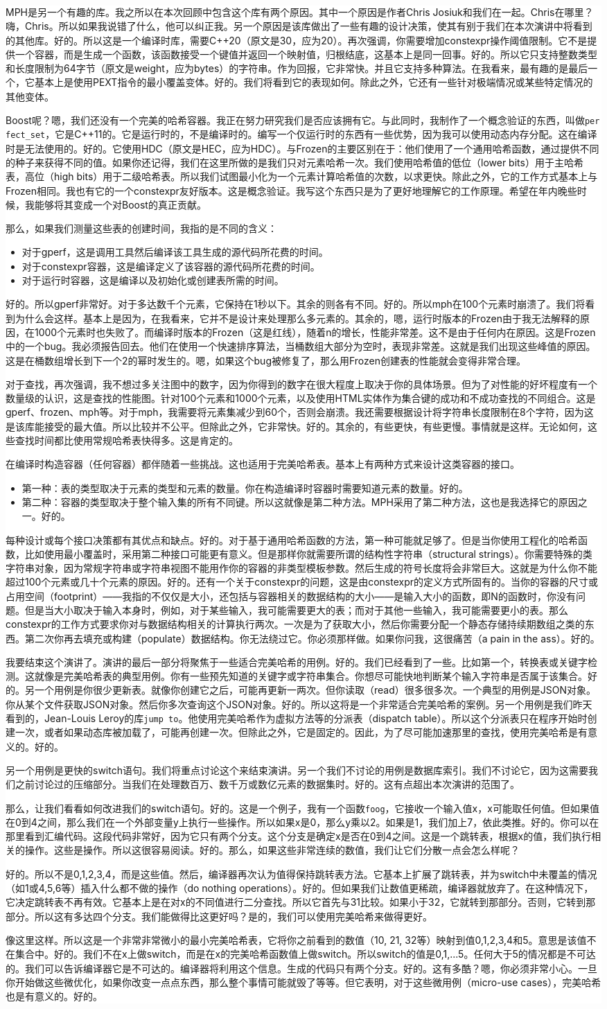 MPH是另一个有趣的库。我之所以在本次回顾中包含这个库有两个原因。其中一个原因是作者Chris Josiuk和我们在一起。Chris在哪里？嗨，Chris。所以如果我说错了什么，他可以纠正我。另一个原因是该库做出了一些有趣的设计决策，使其有别于我们在本次演讲中将看到的其他库。好的。所以这是一个编译时库，需要C++20（原文是30，应为20）。再次强调，你需要增加constexpr操作阈值限制。它不是提供一个容器，而是生成一个函数，该函数接受一个键值并返回一个映射值，归根结底，这基本上是同一回事。好的。所以它只支持整数类型和长度限制为64字节（原文是weight，应为bytes）的字符串。作为回报，它非常快。并且它支持多种算法。在我看来，最有趣的是最后一个，它基本上是使用PEXT指令的最小覆盖变体。好的。我们将看到它的表现如何。除此之外，它还有一些针对极端情况或某些特定情况的其他变体。

Boost呢？嗯，我们还没有一个完美的哈希容器。我正在努力研究我们是否应该拥有它。与此同时，我制作了一个概念验证的东西，叫做`perfect_set`，它是C++11的。它是运行时的，不是编译时的。编写一个仅运行时的东西有一些优势，因为我可以使用动态内存分配。这在编译时是无法使用的。好的。它使用HDC（原文是HEC，应为HDC）。与Frozen的主要区别在于：他们使用了一个通用哈希函数，通过提供不同的种子来获得不同的值。如果你还记得，我们在这里所做的是我们只对元素哈希一次。我们使用哈希值的低位（lower bits）用于主哈希表，高位（high bits）用于二级哈希表。所以我们试图最小化为一个元素计算哈希值的次数，以求更快。除此之外，它的工作方式基本上与Frozen相同。我也有它的一个constexpr友好版本。这是概念验证。我写这个东西只是为了更好地理解它的工作原理。希望在年内晚些时候，我能够将其变成一个对Boost的真正贡献。

那么，如果我们测量这些表的创建时间，我指的是不同的含义：

- 对于gperf，这是调用工具然后编译该工具生成的源代码所花费的时间。
- 对于constexpr容器，这是编译定义了该容器的源代码所花费的时间。
- 对于运行时容器，这是编译以及初始化或创建表所需的时间。

好的。所以gperf非常好。对于多达数千个元素，它保持在1秒以下。其余的则各有不同。好的。所以mph在100个元素时崩溃了。我们将看到为什么会这样。基本上是因为，在我看来，它并不是设计来处理那么多元素的。其余的，嗯，运行时版本的Frozen由于我无法解释的原因，在1000个元素时也失败了。而编译时版本的Frozen（这是红线），随着n的增长，性能非常差。这不是由于任何内在原因。这是Frozen中的一个bug。我必须报告回去。他们在使用一个快速排序算法，当桶数组大部分为空时，表现非常差。这就是我们出现这些峰值的原因。这是在桶数组增长到下一个2的幂时发生的。嗯，如果这个bug被修复了，那么用Frozen创建表的性能就会变得非常合理。

对于查找，再次强调，我不想过多关注图中的数字，因为你得到的数字在很大程度上取决于你的具体场景。但为了对性能的好坏程度有一个数量级的认识，这是查找的性能图。针对100个元素和1000个元素，以及使用HTML实体作为集合键的成功和不成功查找的不同组合。这是gperf、frozen、mph等。对于mph，我需要将元素集减少到60个，否则会崩溃。我还需要根据设计将字符串长度限制在8个字符，因为这是该库能接受的最大值。所以比较并不公平。但除此之外，它非常快。好的。其余的，有些更快，有些更慢。事情就是这样。无论如何，这些查找时间都比使用常规哈希表快得多。这是肯定的。

在编译时构造容器（任何容器）都伴随着一些挑战。这也适用于完美哈希表。基本上有两种方式来设计这类容器的接口。

- 第一种：表的类型取决于元素的类型和元素的数量。你在构造编译时容器时需要知道元素的数量。好的。
- 第二种：容器的类型取决于整个输入集的所有不同键。所以这就像是第二种方法。MPH采用了第二种方法，这也是我选择它的原因之一。好的。

每种设计或每个接口决策都有其优点和缺点。好的。对于基于通用哈希函数的方法，第一种可能就足够了。但是当你使用工程化的哈希函数，比如使用最小覆盖时，采用第二种接口可能更有意义。但是那样你就需要所谓的结构性字符串（structural strings）。你需要特殊的类字符串对象，因为常规字符串或字符串视图不能用作你的容器的非类型模板参数。然后生成的符号长度将会非常巨大。这就是为什么你不能超过100个元素或几十个元素的原因。好的。还有一个关于constexpr的问题，这是由constexpr的定义方式所固有的。当你的容器的尺寸或占用空间（footprint）——我指的不仅仅是大小，还包括与容器相关的数据结构的大小——是输入大小的函数，即N的函数时，你没有问题。但是当大小取决于输入本身时，例如，对于某些输入，我可能需要更大的表；而对于其他一些输入，我可能需要更小的表。那么constexpr的工作方式要求你对与数据结构相关的计算执行两次。一次是为了获取大小，然后你需要分配一个静态存储持续期数组之类的东西。第二次你再去填充或构建（populate）数据结构。你无法绕过它。你必须那样做。如果你问我，这很痛苦（a pain in the ass）。好的。

我要结束这个演讲了。演讲的最后一部分将聚焦于一些适合完美哈希的用例。好的。我们已经看到了一些。比如第一个，转换表或关键字检测。这就像是完美哈希表的典型用例。你有一些预先知道的关键字或字符串集合。你想尽可能快地判断某个输入字符串是否属于该集合。好的。另一个用例是你很少更新表。就像你创建它之后，可能再更新一两次。但你读取（read）很多很多次。一个典型的用例是JSON对象。你从某个文件获取JSON对象。然后你多次查询这个JSON对象。好的。所以这将是一个非常适合完美哈希的案例。另一个用例是我们昨天看到的，Jean-Louis Leroy的库`jump to`。他使用完美哈希作为虚拟方法等的分派表（dispatch table）。所以这个分派表只在程序开始时创建一次，或者如果动态库被加载了，可能再创建一次。但除此之外，它是固定的。因此，为了尽可能加速那里的查找，使用完美哈希是有意义的。好的。

另一个用例是更快的switch语句。我们将重点讨论这个来结束演讲。另一个我们不讨论的用例是数据库索引。我们不讨论它，因为这需要我们之前讨论过的压缩部分。当我们在处理数百万、数千万或数亿元素的数据集时。好的。这有点超出本次演讲的范围了。

那么，让我们看看如何改进我们的switch语句。好的。这是一个例子，我有一个函数`foog`，它接收一个输入值x，x可能取任何值。但如果值在0到4之间，那么我们在一个外部变量y上执行一些操作。所以如果x是0，那么y乘以2。如果是1，我们加上7，依此类推。好的。你可以在那里看到汇编代码。这段代码非常好，因为它只有两个分支。这个分支是确定x是否在0到4之间。这是一个跳转表，根据x的值，我们执行相关的操作。这些是操作。所以这很容易阅读。好的。那么，如果这些非常连续的数值，我们让它们分散一点会怎么样呢？

好的。所以不是0,1,2,3,4，而是这些值。然后，编译器再次认为值得保持跳转表方法。它基本上扩展了跳转表，并为switch中未覆盖的情况（如1或4,5,6等）插入什么都不做的操作（do nothing operations）。好的。但如果我们让数值更稀疏，编译器就放弃了。在这种情况下，它决定跳转表不再有效。它基本上是在对x的不同值进行二分查找。所以它首先与31比较。如果小于32，它就转到那部分。否则，它转到那部分。所以这有多达四个分支。我们能做得比这更好吗？是的，我们可以使用完美哈希来做得更好。

像这里这样。所以这是一个非常非常微小的最小完美哈希表，它将你之前看到的数值（10, 21, 32等）映射到值0,1,2,3,4和5。意思是该值不在集合中。好的。我们不在x上做switch，而是在x的完美哈希函数值上做switch。所以switch的值是0,1,...5。任何大于5的情况都是不可达的。我们可以告诉编译器它是不可达的。编译器将利用这个信息。生成的代码只有两个分支。好的。这有多酷？嗯，你必须非常小心。一旦你开始做这些微优化，如果你改变一点点东西，那么整个事情可能就毁了等等。但它表明，对于这些微用例（micro-use cases），完美哈希也是有意义的。好的。
